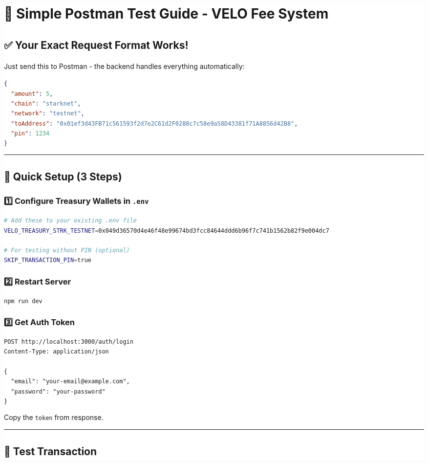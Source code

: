 # 🚀 Simple Postman Test Guide - VELO Fee System

## ✅ Your Exact Request Format Works!

Just send this to Postman - the backend handles everything automatically:

```json
{
  "amount": 5,
  "chain": "starknet",
  "network": "testnet",
  "toAddress": "0x01ef3d43FB71c561593f2d7e2C61d2F0288c7c58e9a58D43381f71A8856d42B8",
  "pin": 1234
}
```

---

## 🎯 Quick Setup (3 Steps)

### 1️⃣ Configure Treasury Wallets in `.env`

```bash
# Add these to your existing .env file
VELO_TREASURY_STRK_TESTNET=0x049d36570d4e46f48e99674bd3fcc84644ddd6b96f7c741b1562b82f9e004dc7

# For testing without PIN (optional)
SKIP_TRANSACTION_PIN=true
```

### 2️⃣ Restart Server

```bash
npm run dev
```

### 3️⃣ Get Auth Token

```http
POST http://localhost:3000/auth/login
Content-Type: application/json

{
  "email": "your-email@example.com",
  "password": "your-password"
}
```

Copy the `token` from response.

---

## 🧪 Test Transaction
